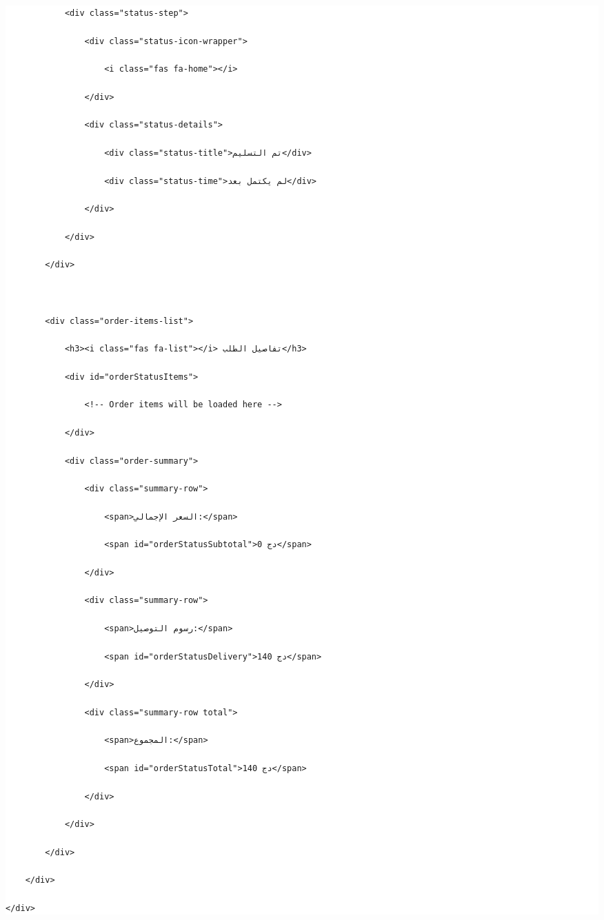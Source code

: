                 <div class="status-step">

                    <div class="status-icon-wrapper">

                        <i class="fas fa-home"></i>

                    </div>

                    <div class="status-details">

                        <div class="status-title">تم التسليم</div>

                        <div class="status-time">لم يكتمل بعد</div>

                    </div>

                </div>

            </div>

            

            <div class="order-items-list">

                <h3><i class="fas fa-list"></i> تفاصيل الطلب</h3>

                <div id="orderStatusItems">

                    <!-- Order items will be loaded here -->

                </div>

                <div class="order-summary">

                    <div class="summary-row">

                        <span>السعر الإجمالي:</span>

                        <span id="orderStatusSubtotal">0 دج</span>

                    </div>

                    <div class="summary-row">

                        <span>رسوم التوصيل:</span>

                        <span id="orderStatusDelivery">140 دج</span>

                    </div>

                    <div class="summary-row total">

                        <span>المجموع:</span>

                        <span id="orderStatusTotal">140 دج</span>

                    </div>

                </div>

            </div>

        </div>

    </div>
